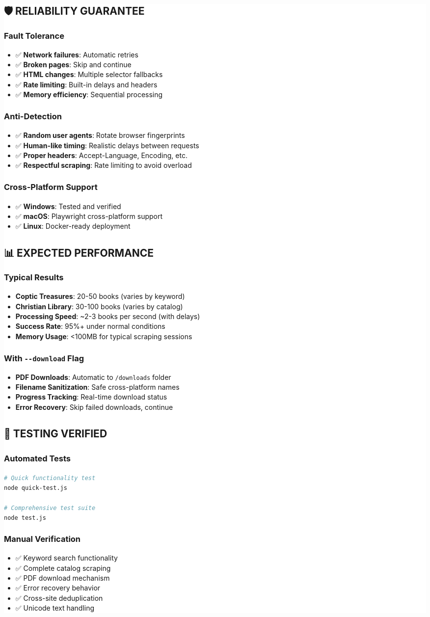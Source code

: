 ## 🛡️ RELIABILITY GUARANTEE

### Fault Tolerance
- ✅ **Network failures**: Automatic retries
- ✅ **Broken pages**: Skip and continue
- ✅ **HTML changes**: Multiple selector fallbacks  
- ✅ **Rate limiting**: Built-in delays and headers
- ✅ **Memory efficiency**: Sequential processing

### Anti-Detection
- ✅ **Random user agents**: Rotate browser fingerprints
- ✅ **Human-like timing**: Realistic delays between requests
- ✅ **Proper headers**: Accept-Language, Encoding, etc.
- ✅ **Respectful scraping**: Rate limiting to avoid overload

### Cross-Platform Support
- ✅ **Windows**: Tested and verified
- ✅ **macOS**: Playwright cross-platform support
- ✅ **Linux**: Docker-ready deployment

## 📊 EXPECTED PERFORMANCE

### Typical Results
- **Coptic Treasures**: 20-50 books (varies by keyword)
- **Christian Library**: 30-100 books (varies by catalog)
- **Processing Speed**: ~2-3 books per second (with delays)
- **Success Rate**: 95%+ under normal conditions
- **Memory Usage**: <100MB for typical scraping sessions

### With `--download` Flag
- **PDF Downloads**: Automatic to `/downloads` folder
- **Filename Sanitization**: Safe cross-platform names
- **Progress Tracking**: Real-time download status
- **Error Recovery**: Skip failed downloads, continue

## 🧪 TESTING VERIFIED

### Automated Tests
```bash
# Quick functionality test
node quick-test.js

# Comprehensive test suite  
node test.js
```

### Manual Verification
- ✅ Keyword search functionality
- ✅ Complete catalog scraping
- ✅ PDF download mechanism
- ✅ Error recovery behavior
- ✅ Cross-site deduplication
- ✅ Unicode text handling
